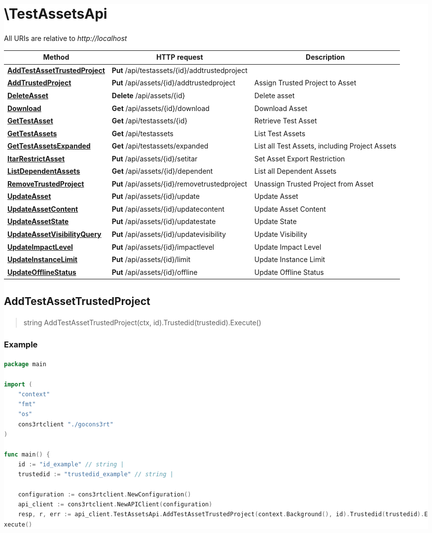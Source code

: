 # \TestAssetsApi

All URIs are relative to *http://localhost*

Method | HTTP request | Description
------------- | ------------- | -------------
[**AddTestAssetTrustedProject**](TestAssetsApi.md#AddTestAssetTrustedProject) | **Put** /api/testassets/{id}/addtrustedproject | 
[**AddTrustedProject**](TestAssetsApi.md#AddTrustedProject) | **Put** /api/assets/{id}/addtrustedproject | Assign Trusted Project to Asset
[**DeleteAsset**](TestAssetsApi.md#DeleteAsset) | **Delete** /api/assets/{id} | Delete asset
[**Download**](TestAssetsApi.md#Download) | **Get** /api/assets/{id}/download | Download Asset
[**GetTestAsset**](TestAssetsApi.md#GetTestAsset) | **Get** /api/testassets/{id} | Retrieve Test Asset
[**GetTestAssets**](TestAssetsApi.md#GetTestAssets) | **Get** /api/testassets | List Test Assets
[**GetTestAssetsExpanded**](TestAssetsApi.md#GetTestAssetsExpanded) | **Get** /api/testassets/expanded | List all Test Assets, including Project Assets
[**ItarRestrictAsset**](TestAssetsApi.md#ItarRestrictAsset) | **Put** /api/assets/{id}/setitar | Set Asset Export Restriction
[**ListDependentAssets**](TestAssetsApi.md#ListDependentAssets) | **Get** /api/assets/{id}/dependent | List all Dependent Assets
[**RemoveTrustedProject**](TestAssetsApi.md#RemoveTrustedProject) | **Put** /api/assets/{id}/removetrustedproject | Unassign Trusted Project from Asset
[**UpdateAsset**](TestAssetsApi.md#UpdateAsset) | **Put** /api/assets/{id}/update | Update Asset
[**UpdateAssetContent**](TestAssetsApi.md#UpdateAssetContent) | **Put** /api/assets/{id}/updatecontent | Update Asset Content
[**UpdateAssetState**](TestAssetsApi.md#UpdateAssetState) | **Put** /api/assets/{id}/updatestate | Update State
[**UpdateAssetVisibilityQuery**](TestAssetsApi.md#UpdateAssetVisibilityQuery) | **Put** /api/assets/{id}/updatevisibility | Update Visibility
[**UpdateImpactLevel**](TestAssetsApi.md#UpdateImpactLevel) | **Put** /api/assets/{id}/impactlevel | Update Impact Level
[**UpdateInstanceLimit**](TestAssetsApi.md#UpdateInstanceLimit) | **Put** /api/assets/{id}/limit | Update Instance Limit
[**UpdateOfflineStatus**](TestAssetsApi.md#UpdateOfflineStatus) | **Put** /api/assets/{id}/offline | Update Offline Status



## AddTestAssetTrustedProject

> string AddTestAssetTrustedProject(ctx, id).Trustedid(trustedid).Execute()



### Example

```go
package main

import (
    "context"
    "fmt"
    "os"
    cons3rtclient "./gocons3rt"
)

func main() {
    id := "id_example" // string | 
    trustedid := "trustedid_example" // string | 

    configuration := cons3rtclient.NewConfiguration()
    api_client := cons3rtclient.NewAPIClient(configuration)
    resp, r, err := api_client.TestAssetsApi.AddTestAssetTrustedProject(context.Background(), id).Trustedid(trustedid).Execute()
```